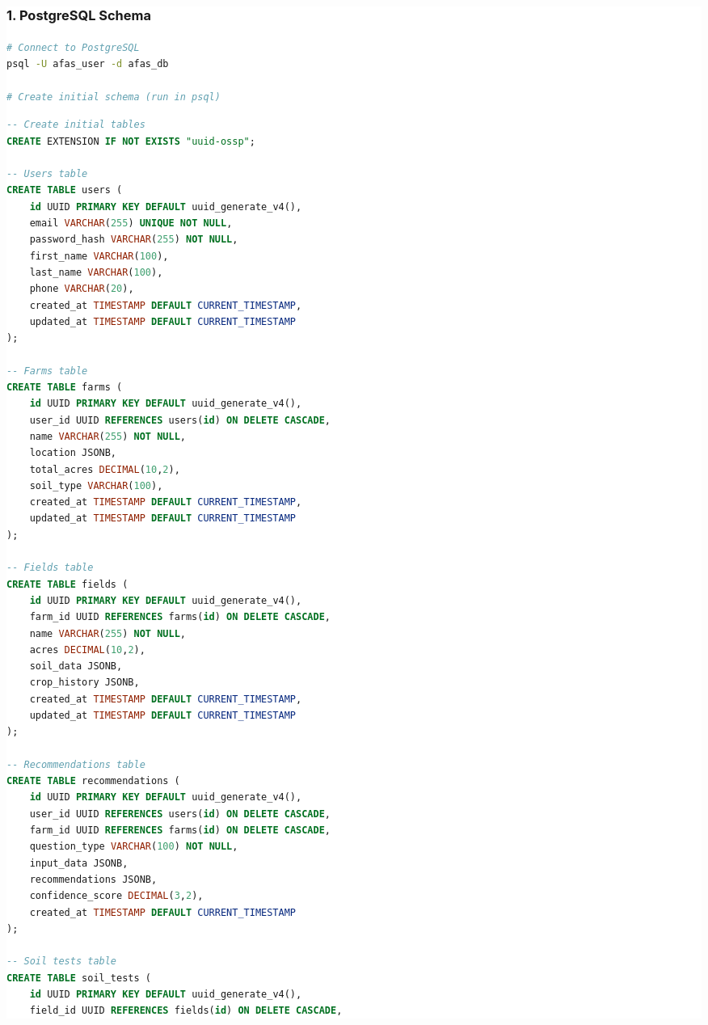 ### 1. PostgreSQL Schema
```bash
# Connect to PostgreSQL
psql -U afas_user -d afas_db

# Create initial schema (run in psql)
```

```sql
-- Create initial tables
CREATE EXTENSION IF NOT EXISTS "uuid-ossp";

-- Users table
CREATE TABLE users (
    id UUID PRIMARY KEY DEFAULT uuid_generate_v4(),
    email VARCHAR(255) UNIQUE NOT NULL,
    password_hash VARCHAR(255) NOT NULL,
    first_name VARCHAR(100),
    last_name VARCHAR(100),
    phone VARCHAR(20),
    created_at TIMESTAMP DEFAULT CURRENT_TIMESTAMP,
    updated_at TIMESTAMP DEFAULT CURRENT_TIMESTAMP
);

-- Farms table
CREATE TABLE farms (
    id UUID PRIMARY KEY DEFAULT uuid_generate_v4(),
    user_id UUID REFERENCES users(id) ON DELETE CASCADE,
    name VARCHAR(255) NOT NULL,
    location JSONB,
    total_acres DECIMAL(10,2),
    soil_type VARCHAR(100),
    created_at TIMESTAMP DEFAULT CURRENT_TIMESTAMP,
    updated_at TIMESTAMP DEFAULT CURRENT_TIMESTAMP
);

-- Fields table
CREATE TABLE fields (
    id UUID PRIMARY KEY DEFAULT uuid_generate_v4(),
    farm_id UUID REFERENCES farms(id) ON DELETE CASCADE,
    name VARCHAR(255) NOT NULL,
    acres DECIMAL(10,2),
    soil_data JSONB,
    crop_history JSONB,
    created_at TIMESTAMP DEFAULT CURRENT_TIMESTAMP,
    updated_at TIMESTAMP DEFAULT CURRENT_TIMESTAMP
);

-- Recommendations table
CREATE TABLE recommendations (
    id UUID PRIMARY KEY DEFAULT uuid_generate_v4(),
    user_id UUID REFERENCES users(id) ON DELETE CASCADE,
    farm_id UUID REFERENCES farms(id) ON DELETE CASCADE,
    question_type VARCHAR(100) NOT NULL,
    input_data JSONB,
    recommendations JSONB,
    confidence_score DECIMAL(3,2),
    created_at TIMESTAMP DEFAULT CURRENT_TIMESTAMP
);

-- Soil tests table
CREATE TABLE soil_tests (
    id UUID PRIMARY KEY DEFAULT uuid_generate_v4(),
    field_id UUID REFERENCES fields(id) ON DELETE CASCADE,
```